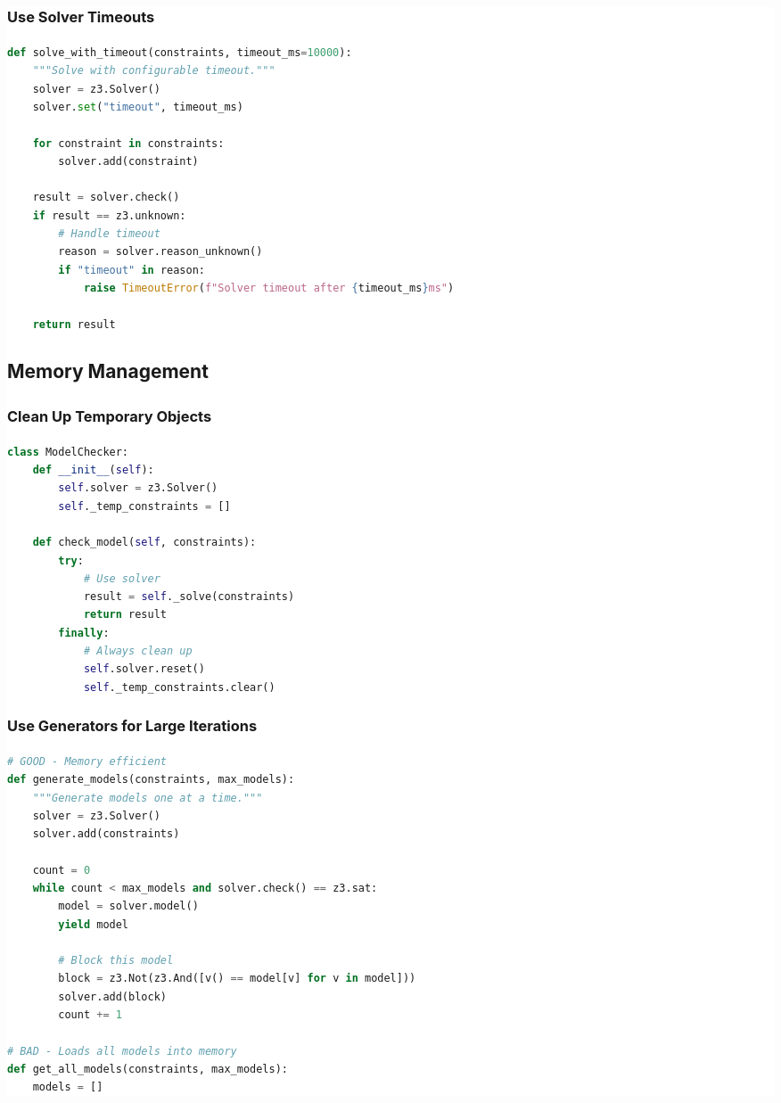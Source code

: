 ### Use Solver Timeouts

```python
def solve_with_timeout(constraints, timeout_ms=10000):
    """Solve with configurable timeout."""
    solver = z3.Solver()
    solver.set("timeout", timeout_ms)
    
    for constraint in constraints:
        solver.add(constraint)
    
    result = solver.check()
    if result == z3.unknown:
        # Handle timeout
        reason = solver.reason_unknown()
        if "timeout" in reason:
            raise TimeoutError(f"Solver timeout after {timeout_ms}ms")
    
    return result
```

## Memory Management

### Clean Up Temporary Objects

```python
class ModelChecker:
    def __init__(self):
        self.solver = z3.Solver()
        self._temp_constraints = []
    
    def check_model(self, constraints):
        try:
            # Use solver
            result = self._solve(constraints)
            return result
        finally:
            # Always clean up
            self.solver.reset()
            self._temp_constraints.clear()
```

### Use Generators for Large Iterations

```python
# GOOD - Memory efficient
def generate_models(constraints, max_models):
    """Generate models one at a time."""
    solver = z3.Solver()
    solver.add(constraints)
    
    count = 0
    while count < max_models and solver.check() == z3.sat:
        model = solver.model()
        yield model
        
        # Block this model
        block = z3.Not(z3.And([v() == model[v] for v in model]))
        solver.add(block)
        count += 1

# BAD - Loads all models into memory
def get_all_models(constraints, max_models):
    models = []
```